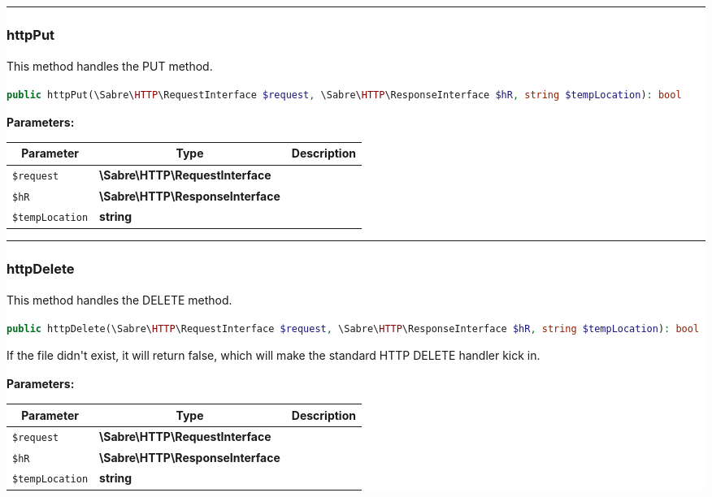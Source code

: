 ***

### httpPut

This method handles the PUT method.

```php
public httpPut(\Sabre\HTTP\RequestInterface $request, \Sabre\HTTP\ResponseInterface $hR, string $tempLocation): bool
```








**Parameters:**

| Parameter | Type | Description |
|-----------|------|-------------|
| `$request` | **\Sabre\HTTP\RequestInterface** |  |
| `$hR` | **\Sabre\HTTP\ResponseInterface** |  |
| `$tempLocation` | **string** |  |





***

### httpDelete

This method handles the DELETE method.

```php
public httpDelete(\Sabre\HTTP\RequestInterface $request, \Sabre\HTTP\ResponseInterface $hR, string $tempLocation): bool
```

If the file didn't exist, it will return false, which will make the
standard HTTP DELETE handler kick in.






**Parameters:**

| Parameter | Type | Description |
|-----------|------|-------------|
| `$request` | **\Sabre\HTTP\RequestInterface** |  |
| `$hR` | **\Sabre\HTTP\ResponseInterface** |  |
| `$tempLocation` | **string** |  |



